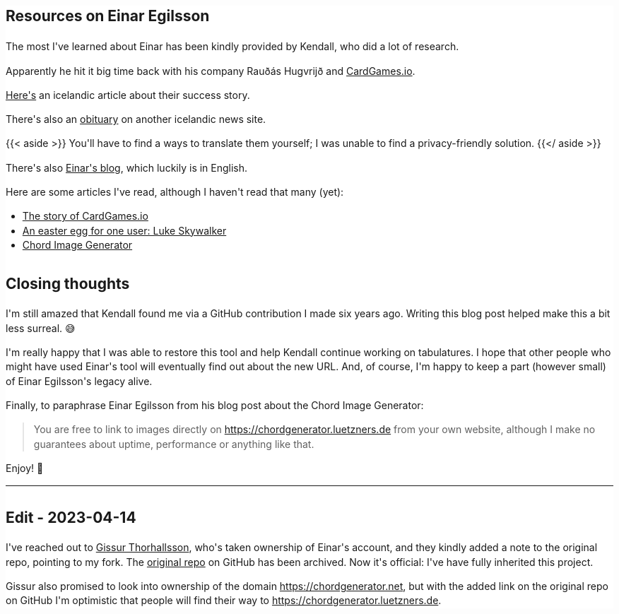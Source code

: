 ## Resources on Einar Egilsson

The most I've learned about Einar has been kindly provided by Kendall, who did a lot of research.

Apparently he hit it big time back with his company Rauðás Hugvrijð and [CardGames.io](https://cardgames.io/). 

[Here's](https://www.vb.is/frettir/gamaldags-netleikjasida-malar-gull/) an icelandic article about their success story.

There's also an [obituary](https://www.mbl.is/mogginn/bladid/innskraning/?redirect=%2Fmogginn%2Fbladid%2Fgrein%2F1801229%2F%3Ft%3D701296233&page_name=grein&grein_id=1801229) on another icelandic news site.

{{< aside >}}
You'll have to find a ways to translate them yourself; I was unable to find a privacy-friendly solution.
{{</ aside >}}

There's also [Einar's blog](https://einaregilsson.com/), which luckily is in English.

Here are some articles I've read, although I haven't read that many (yet):

* [The story of CardGames.io](https://einaregilsson.com/story-of-cardgames-io/)
* [An easter egg for one user: Luke Skywalker](https://einaregilsson.com/an-easter-egg-for-one-user-luke-skywalker/)
* [Chord Image Generator](https://einaregilsson.com/chord-image-generator/)

## Closing thoughts

I'm still amazed that Kendall found me via a GitHub contribution I made six years ago. Writing this blog post helped make this a bit less surreal. 😅

I'm really happy that I was able to restore this tool and help Kendall continue working on tabulatures. I hope that other people who might have used Einar's tool will eventually find out about the new URL. And, of course, I'm happy to keep a part (however small) of Einar Egilsson's legacy alive.

Finally, to paraphrase Einar Egilsson from his blog post about the Chord Image Generator:

> You are free to link to images directly on https://chordgenerator.luetzners.de from your own website, although I make no guarantees about uptime, performance or anything like that.

Enjoy! 🙂

----

## Edit - 2023-04-14

I've reached out to [Gissur Thorhallsson](https://github.com/gzur), who's taken ownership of Einar's account, and they kindly added a note to the original repo, pointing to my fork. The [original repo](https://github.com/einaregilsson/ChordImageGenerator) on GitHub has been archived. Now it's official: I've have fully inherited this project.

Gissur also promised to look into ownership of the domain https://chordgenerator.net, but with the added link on the original repo on GitHub I'm optimistic that people will find their way to https://chordgenerator.luetzners.de.
